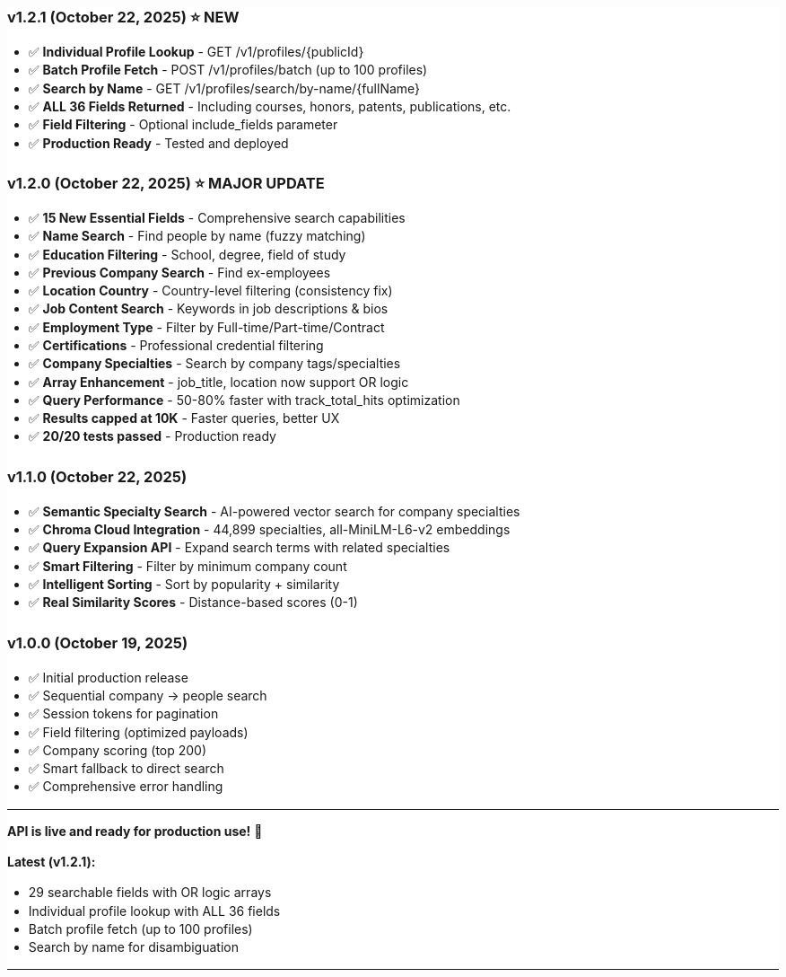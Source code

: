 ### v1.2.1 (October 22, 2025) ⭐ NEW
- ✅ **Individual Profile Lookup** - GET /v1/profiles/{publicId}
- ✅ **Batch Profile Fetch** - POST /v1/profiles/batch (up to 100 profiles)
- ✅ **Search by Name** - GET /v1/profiles/search/by-name/{fullName}
- ✅ **ALL 36 Fields Returned** - Including courses, honors, patents, publications, etc.
- ✅ **Field Filtering** - Optional include_fields parameter
- ✅ **Production Ready** - Tested and deployed

### v1.2.0 (October 22, 2025) ⭐ MAJOR UPDATE
- ✅ **15 New Essential Fields** - Comprehensive search capabilities
- ✅ **Name Search** - Find people by name (fuzzy matching)
- ✅ **Education Filtering** - School, degree, field of study
- ✅ **Previous Company Search** - Find ex-employees
- ✅ **Location Country** - Country-level filtering (consistency fix)
- ✅ **Job Content Search** - Keywords in job descriptions & bios
- ✅ **Employment Type** - Filter by Full-time/Part-time/Contract
- ✅ **Certifications** - Professional credential filtering
- ✅ **Company Specialties** - Search by company tags/specialties
- ✅ **Array Enhancement** - job_title, location now support OR logic
- ✅ **Query Performance** - 50-80% faster with track_total_hits optimization
- ✅ **Results capped at 10K** - Faster queries, better UX
- ✅ **20/20 tests passed** - Production ready

### v1.1.0 (October 22, 2025)
- ✅ **Semantic Specialty Search** - AI-powered vector search for company specialties
- ✅ **Chroma Cloud Integration** - 44,899 specialties, all-MiniLM-L6-v2 embeddings
- ✅ **Query Expansion API** - Expand search terms with related specialties
- ✅ **Smart Filtering** - Filter by minimum company count
- ✅ **Intelligent Sorting** - Sort by popularity + similarity
- ✅ **Real Similarity Scores** - Distance-based scores (0-1)

### v1.0.0 (October 19, 2025)
- ✅ Initial production release
- ✅ Sequential company → people search
- ✅ Session tokens for pagination
- ✅ Field filtering (optimized payloads)
- ✅ Company scoring (top 200)
- ✅ Smart fallback to direct search
- ✅ Comprehensive error handling

---

**API is live and ready for production use!** 🚀

**Latest (v1.2.1):**
- 29 searchable fields with OR logic arrays
- Individual profile lookup with ALL 36 fields
- Batch profile fetch (up to 100 profiles)
- Search by name for disambiguation

---
